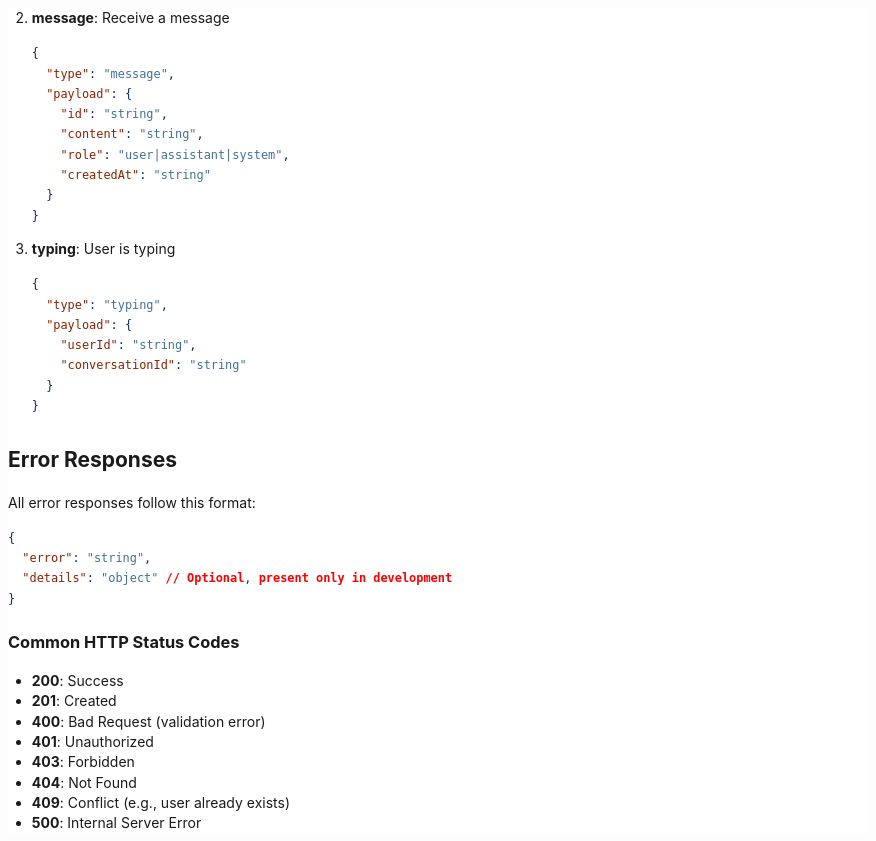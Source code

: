 2. **message**: Receive a message

   ```json
   {
     "type": "message",
     "payload": {
       "id": "string",
       "content": "string",
       "role": "user|assistant|system",
       "createdAt": "string"
     }
   }
   ```

3. **typing**: User is typing
   ```json
   {
     "type": "typing",
     "payload": {
       "userId": "string",
       "conversationId": "string"
     }
   }
   ```

## Error Responses

All error responses follow this format:

```json
{
  "error": "string",
  "details": "object" // Optional, present only in development
}
```

### Common HTTP Status Codes

- **200**: Success
- **201**: Created
- **400**: Bad Request (validation error)
- **401**: Unauthorized
- **403**: Forbidden
- **404**: Not Found
- **409**: Conflict (e.g., user already exists)
- **500**: Internal Server Error
